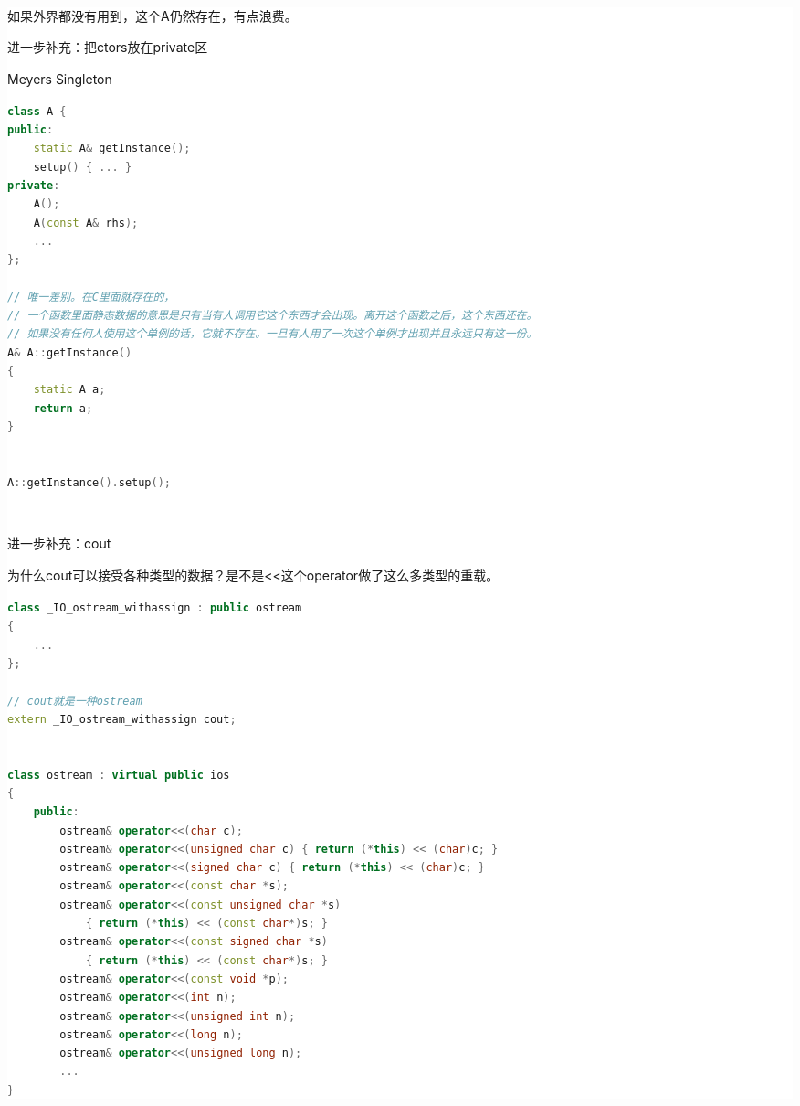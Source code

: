 
如果外界都没有用到，这个A仍然存在，有点浪费。

进一步补充：把ctors放在private区

Meyers Singleton

```cpp
class A {
public:
    static A& getInstance();
    setup() { ... }
private:
    A();
    A(const A& rhs);
    ...
};

// 唯一差别。在C里面就存在的，
// 一个函数里面静态数据的意思是只有当有人调用它这个东西才会出现。离开这个函数之后，这个东西还在。
// 如果没有任何人使用这个单例的话，它就不存在。一旦有人用了一次这个单例才出现并且永远只有这一份。
A& A::getInstance()
{
    static A a;
    return a;
}


A::getInstance().setup();
```

<br>

进一步补充：cout

为什么cout可以接受各种类型的数据？是不是<<这个operator做了这么多类型的重载。

```cpp
class _IO_ostream_withassign : public ostream
{
    ...
};

// cout就是一种ostream
extern _IO_ostream_withassign cout;


class ostream : virtual public ios
{
    public:
    	ostream& operator<<(char c);
    	ostream& operator<<(unsigned char c) { return (*this) << (char)c; }
    	ostream& operator<<(signed char c) { return (*this) << (char)c; }
    	ostream& operator<<(const char *s);
    	ostream& operator<<(const unsigned char *s)
        	{ return (*this) << (const char*)s; }
    	ostream& operator<<(const signed char *s)
        	{ return (*this) << (const char*)s; }
    	ostream& operator<<(const void *p);
    	ostream& operator<<(int n);
    	ostream& operator<<(unsigned int n);
    	ostream& operator<<(long n);
    	ostream& operator<<(unsigned long n);
    	...	
}
```
